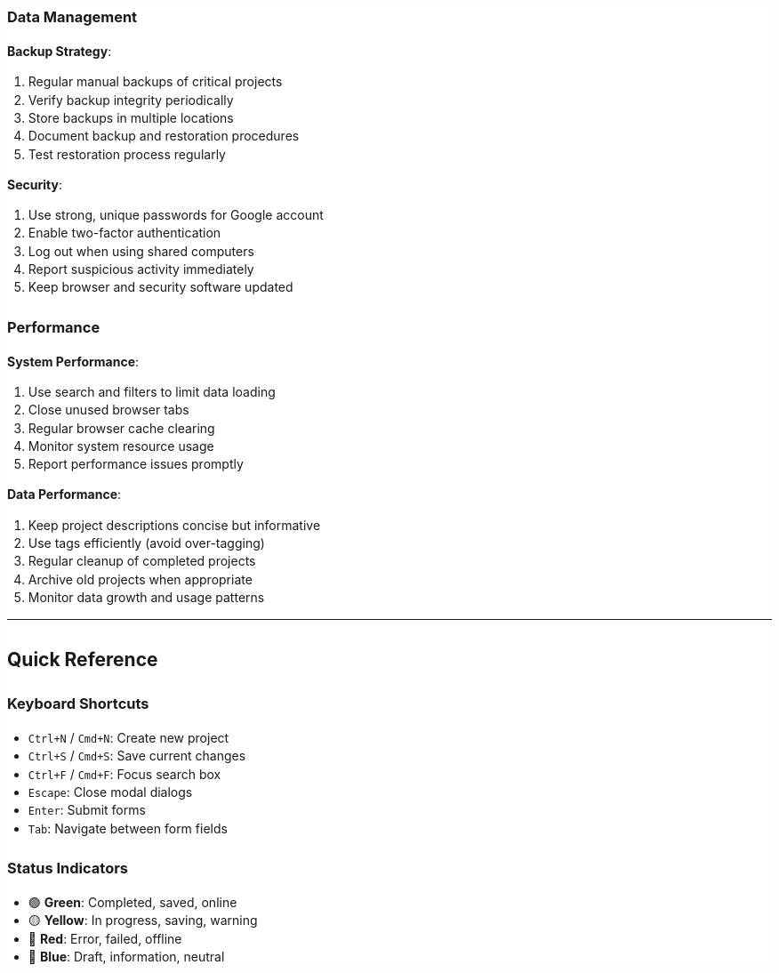 ### Data Management

**Backup Strategy**:
1. Regular manual backups of critical projects
2. Verify backup integrity periodically
3. Store backups in multiple locations
4. Document backup and restoration procedures
5. Test restoration process regularly

**Security**:
1. Use strong, unique passwords for Google account
2. Enable two-factor authentication
3. Log out when using shared computers
4. Report suspicious activity immediately
5. Keep browser and security software updated

### Performance

**System Performance**:
1. Use search and filters to limit data loading
2. Close unused browser tabs
3. Regular browser cache clearing
4. Monitor system resource usage
5. Report performance issues promptly

**Data Performance**:
1. Keep project descriptions concise but informative
2. Use tags efficiently (avoid over-tagging)
3. Regular cleanup of completed projects
4. Archive old projects when appropriate
5. Monitor data growth and usage patterns

---

## Quick Reference

### Keyboard Shortcuts

- `Ctrl+N` / `Cmd+N`: Create new project
- `Ctrl+S` / `Cmd+S`: Save current changes
- `Ctrl+F` / `Cmd+F`: Focus search box
- `Escape`: Close modal dialogs
- `Enter`: Submit forms
- `Tab`: Navigate between form fields

### Status Indicators

- 🟢 **Green**: Completed, saved, online
- 🟡 **Yellow**: In progress, saving, warning
- 🔴 **Red**: Error, failed, offline
- 🔵 **Blue**: Draft, information, neutral
